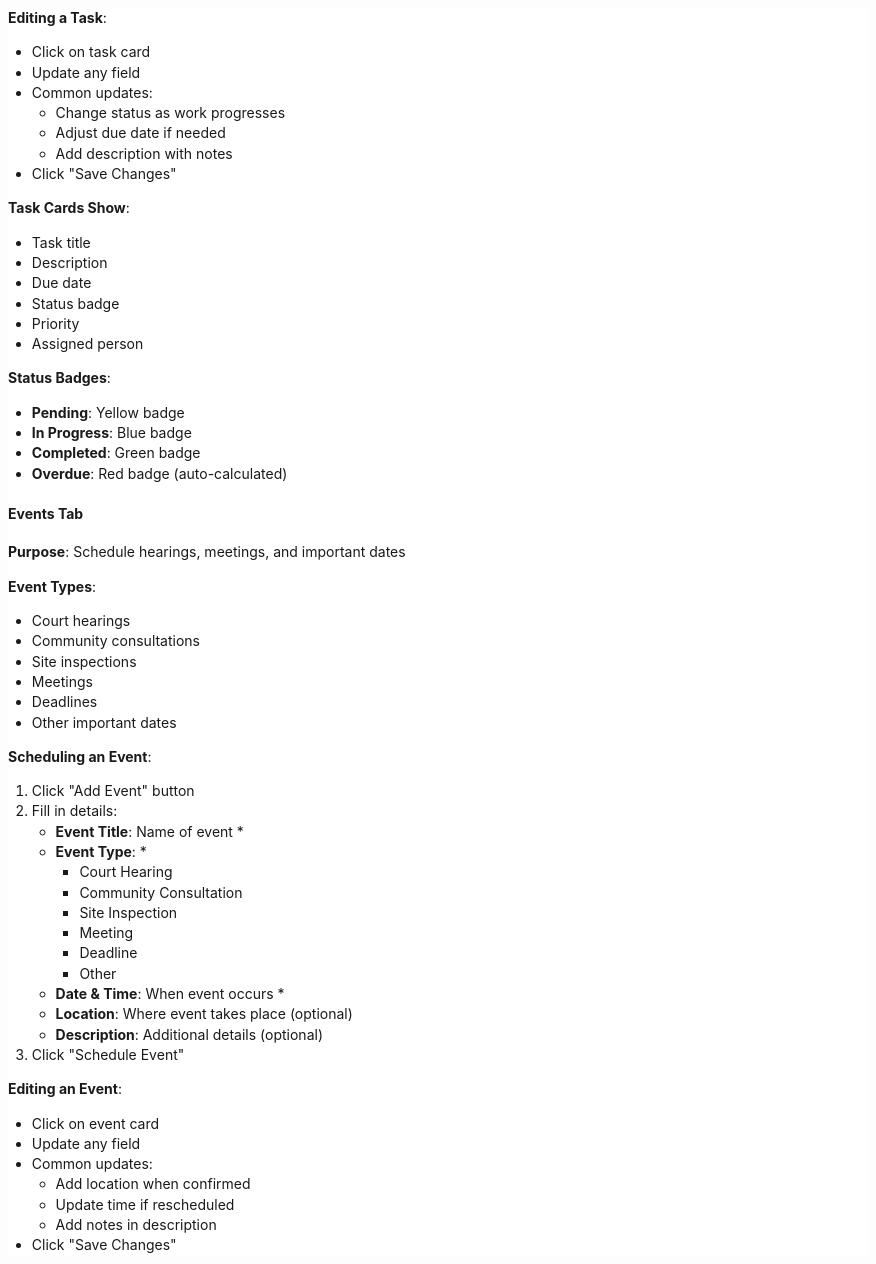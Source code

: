 **Editing a Task**:
- Click on task card
- Update any field
- Common updates:
  - Change status as work progresses
  - Adjust due date if needed
  - Add description with notes
- Click "Save Changes"

**Task Cards Show**:
- Task title
- Description
- Due date
- Status badge
- Priority
- Assigned person

**Status Badges**:
- **Pending**: Yellow badge
- **In Progress**: Blue badge
- **Completed**: Green badge
- **Overdue**: Red badge (auto-calculated)

#### Events Tab

**Purpose**: Schedule hearings, meetings, and important dates

**Event Types**:
- Court hearings
- Community consultations
- Site inspections
- Meetings
- Deadlines
- Other important dates

**Scheduling an Event**:

1. Click "Add Event" button
2. Fill in details:
   - **Event Title**: Name of event *
   - **Event Type**: *
     - Court Hearing
     - Community Consultation
     - Site Inspection
     - Meeting
     - Deadline
     - Other
   - **Date & Time**: When event occurs *
   - **Location**: Where event takes place (optional)
   - **Description**: Additional details (optional)
3. Click "Schedule Event"

**Editing an Event**:
- Click on event card
- Update any field
- Common updates:
  - Add location when confirmed
  - Update time if rescheduled
  - Add notes in description
- Click "Save Changes"

